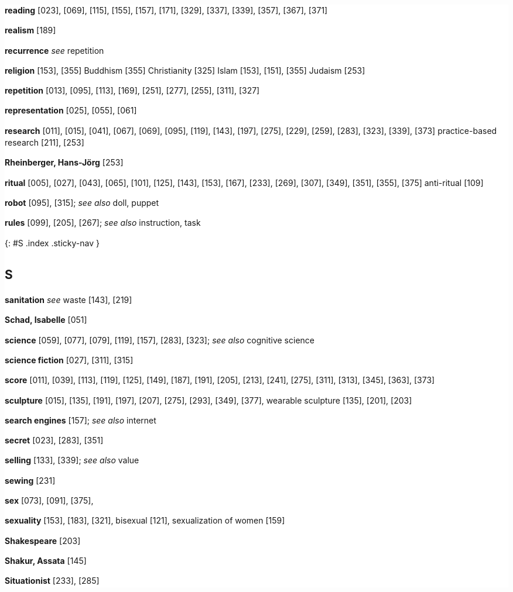 **reading** [023], [069], [115], [155], [157], [171], [329], [337], [339], [357], [367], [371]

**realism** [189]

**recurrence** _see_ <span class="see-also">repetition</span>

**religion** [153], [355] Buddhism [355] Christianity [325] Islam [153], [151], [355] Judaism [253]

**repetition** [013], [095], [113], [169], [251], [277], [255], [311], [327]

**representation** [025], [055], [061]

**research** [011], [015], [041], [067], [069], [095], [119], [143], [197], [275], [229], [259], [283], [323], [339], [373] practice-based research [211], [253]

**Rheinberger, Hans-Jörg** [253]

**ritual** [005], [027], [043], [065], [101], [125], [143], [153], [167], [233], [269], [307], [349], [351], [355], [375] anti-ritual [109]

**robot** [095], [315]; _see also_ <span class="see-also">doll</span>, <span class="see-also">puppet</span>

**rules** [099], [205], [267]; _see also_ <span class="see-also">instruction</span>, <span class="see-also">task</span>

{: #S .index .sticky-nav }
## S

**sanitation** _see_ <span class="see-also">waste</span> [143], [219]

**Schad, Isabelle** [051]

**science** [059], [077], [079], [119], [157], [283], [323]; _see also_ <span class="see-also">cognitive science</span>

**science fiction** [027], [311], [315]

**score** [011], [039], [113], [119], [125], [149], [187], [191], [205], [213], [241], [275], [311], [313], [345], [363], [373]

**sculpture** [015], [135], [191], [197], [207], [275], [293], [349], [377], wearable sculpture [135], [201], [203]

**search engines** [157]; _see also_ <span class="see-also">internet</span>

**secret** [023], [283], [351]

**selling** [133], [339]; _see also_ <span class="see-also">value</span>

**sewing** [231]

**sex** [073], [091], [375],

**sexuality** [153], [183], [321], bisexual [121], sexualization of women [159]

**Shakespeare** [203]

**Shakur, Assata** [145]

**Situationist** [233], [285]
